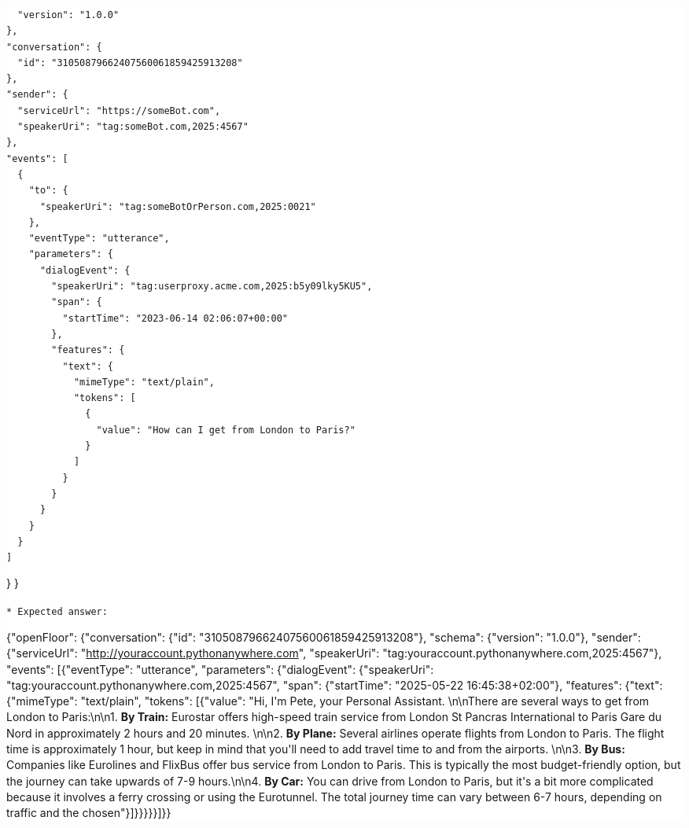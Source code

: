       "version": "1.0.0"
    },
    "conversation": {
      "id": "31050879662407560061859425913208"
    },
    "sender": {
      "serviceUrl": "https://someBot.com",
      "speakerUri": "tag:someBot.com,2025:4567"
    },
    "events": [
      {
        "to": {
          "speakerUri": "tag:someBotOrPerson.com,2025:0021"
        },
        "eventType": "utterance",
        "parameters": {
          "dialogEvent": {
            "speakerUri": "tag:userproxy.acme.com,2025:b5y09lky5KU5",
            "span": {
              "startTime": "2023-06-14 02:06:07+00:00"
            },
            "features": {
              "text": {
                "mimeType": "text/plain",
                "tokens": [
                  {
                    "value": "How can I get from London to Paris?"
                  }
                ]
              }
            }
          }
        }
      }
    ]
  }
}
```
* Expected answer:
```
{"openFloor": {"conversation": {"id": "31050879662407560061859425913208"}, "schema": {"version": "1.0.0"}, "sender":
{"serviceUrl": "http://youraccount.pythonanywhere.com", "speakerUri": "tag:youraccount.pythonanywhere.com,2025:4567"},
"events": [{"eventType": "utterance", "parameters": {"dialogEvent": {"speakerUri":
"tag:youraccount.pythonanywhere.com,2025:4567", "span": {"startTime": "2025-05-22 16:45:38+02:00"}, "features": {"text":
{"mimeType": "text/plain", "tokens": [{"value": "Hi, I'm Pete, your Personal Assistant. \n\nThere are several ways to
get from London to Paris:\n\n1. **By Train:** Eurostar offers high-speed train service from London St Pancras
International to Paris Gare du Nord in approximately 2 hours and 20 minutes. \n\n2. **By Plane:** Several airlines
operate flights from London to Paris. The flight time is approximately 1 hour, but keep in mind that you'll need to add
travel time to and from the airports. \n\n3. **By Bus:** Companies like Eurolines and FlixBus offer bus service from
London to Paris. This is typically the most budget-friendly option, but the journey can take upwards of 7-9 hours.\n\n4.
**By Car:** You can drive from London to Paris, but it's a bit more complicated because it involves a ferry crossing or
using the Eurotunnel. The total journey time can vary between 6-7 hours, depending on traffic and the chosen"}]}}}}}]}}
```
```